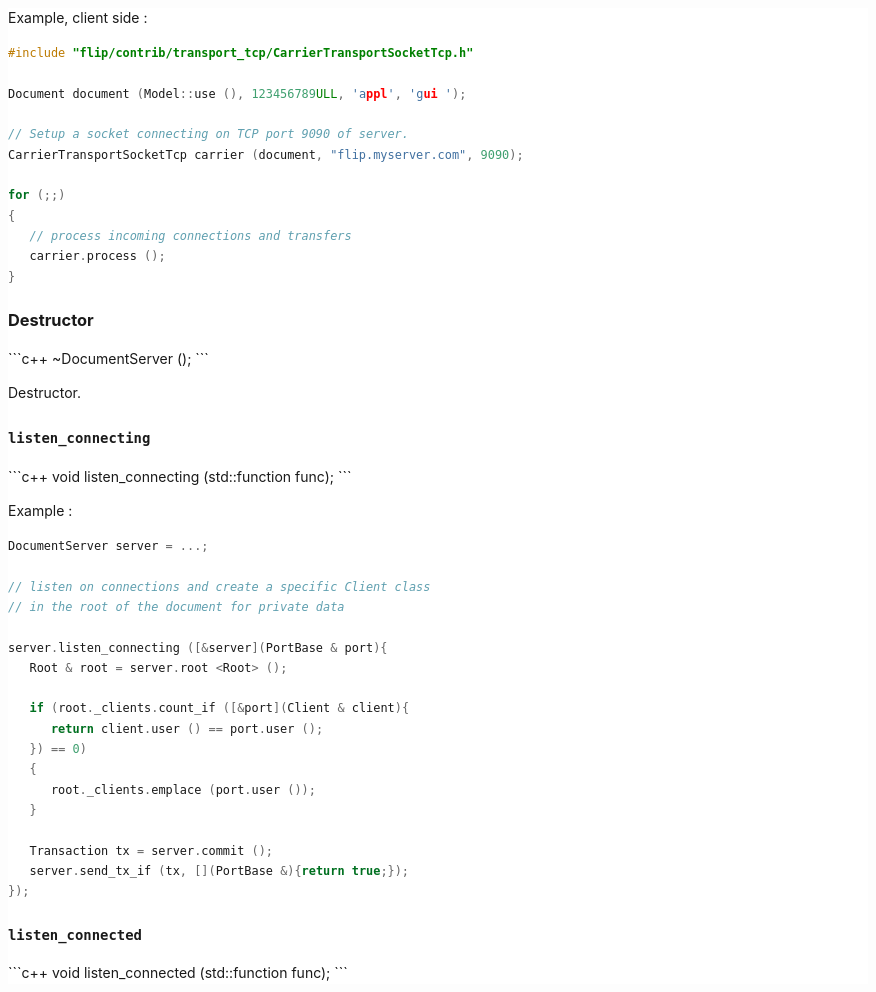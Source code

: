 <p>Example, client side :</p>

```c++
#include "flip/contrib/transport_tcp/CarrierTransportSocketTcp.h"

Document document (Model::use (), 123456789ULL, 'appl', 'gui ');

// Setup a socket connecting on TCP port 9090 of server.
CarrierTransportSocketTcp carrier (document, "flip.myserver.com", 9090);

for (;;)
{
   // process incoming connections and transfers
   carrier.process ();
}
```

<h3 id="member-function-destructor">Destructor</h3>
```c++
~DocumentServer ();
```

<p>Destructor.</p>

<h3 id="member-function-listen_connecting"><code>listen_connecting</code></h3>
```c++
void  listen_connecting (std::function <void (PortBase &)> func);
```

<p>Example :</p>

```c++
DocumentServer server = ...;

// listen on connections and create a specific Client class
// in the root of the document for private data

server.listen_connecting ([&server](PortBase & port){
   Root & root = server.root <Root> ();

   if (root._clients.count_if ([&port](Client & client){
      return client.user () == port.user ();
   }) == 0)
   {
      root._clients.emplace (port.user ());
   }

   Transaction tx = server.commit ();
   server.send_tx_if (tx, [](PortBase &){return true;});
});
```

<h3 id="member-function-listen_connected"><code>listen_connected</code></h3>
```c++
void  listen_connected (std::function <void (PortBase &)> func);
```
